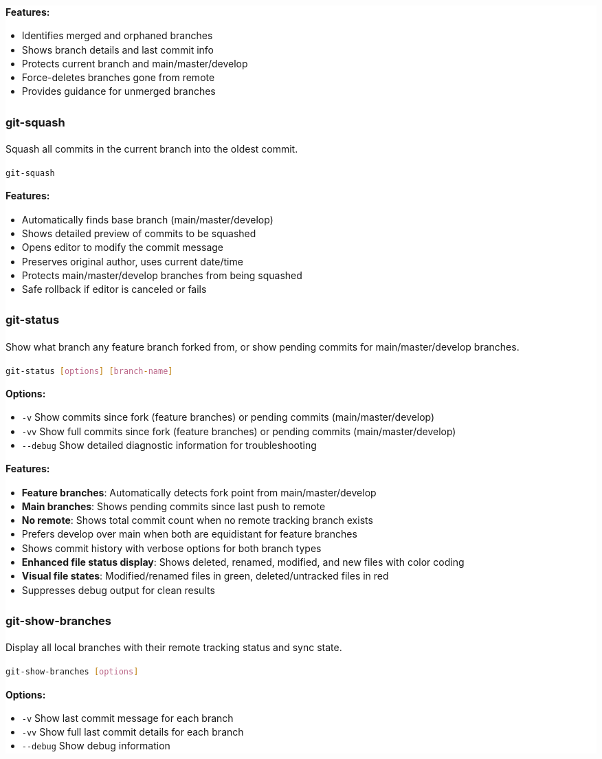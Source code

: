 **Features:**
- Identifies merged and orphaned branches
- Shows branch details and last commit info
- Protects current branch and main/master/develop
- Force-deletes branches gone from remote
- Provides guidance for unmerged branches

### git-squash
Squash all commits in the current branch into the oldest commit.

```bash
git-squash
```

**Features:**
- Automatically finds base branch (main/master/develop)
- Shows detailed preview of commits to be squashed
- Opens editor to modify the commit message
- Preserves original author, uses current date/time
- Protects main/master/develop branches from being squashed
- Safe rollback if editor is canceled or fails

### git-status
Show what branch any feature branch forked from, or show pending commits for main/master/develop branches.

```bash
git-status [options] [branch-name]
```

**Options:**
- `-v` Show commits since fork (feature branches) or pending commits (main/master/develop)
- `-vv` Show full commits since fork (feature branches) or pending commits (main/master/develop)
- `--debug` Show detailed diagnostic information for troubleshooting

**Features:**
- **Feature branches**: Automatically detects fork point from main/master/develop
- **Main branches**: Shows pending commits since last push to remote
- **No remote**: Shows total commit count when no remote tracking branch exists
- Prefers develop over main when both are equidistant for feature branches
- Shows commit history with verbose options for both branch types
- **Enhanced file status display**: Shows deleted, renamed, modified, and new files with color coding
- **Visual file states**: Modified/renamed files in green, deleted/untracked files in red
- Suppresses debug output for clean results

### git-show-branches
Display all local branches with their remote tracking status and sync state.

```bash
git-show-branches [options]
```

**Options:**
- `-v` Show last commit message for each branch
- `-vv` Show full last commit details for each branch
- `--debug` Show debug information
